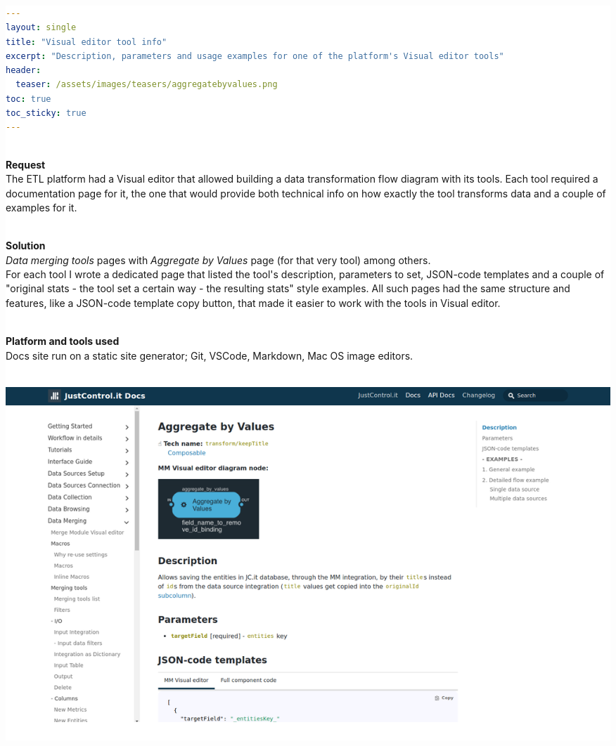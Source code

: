 ```yaml
---
layout: single
title: "Visual editor tool info"
excerpt: "Description, parameters and usage examples for one of the platform's Visual editor tools"
header:
  teaser: /assets/images/teasers/aggregatebyvalues.png
toc: true
toc_sticky: true
---
```


<div class="sampleinfo">

  <br>
  <strong>Request</strong><br>
  The ETL platform had a Visual editor that allowed building a data transformation flow diagram with its tools. Each tool required a documentation page for it, the one that would provide both technical info on how exactly the tool transforms data and a couple of examples for it.<br><br>

  <strong>Solution</strong><br>
  <em>Data merging tools</em> pages with <em>Aggregate by Values</em> page (for that very tool) among others.<br>
  For each tool I wrote a dedicated page that listed the tool's description, parameters to set, JSON-code templates and a couple of "original stats - the tool set a certain way - the resulting stats" style examples. All such pages had the same structure and features, like a JSON-code template copy button, that made it easier to work with the tools in Visual editor.<br><br>
  
  <strong>Platform and tools used</strong><br>
  Docs site run on a static site generator; Git, VSCode, Markdown, Mac OS image editors.<br><br> 

  <a href="/assets/images/teasers/aggregatebyvalues.png"><img src="/assets/images/teasers/aggregatebyvalues.png"></a><br>
  &nbsp;
